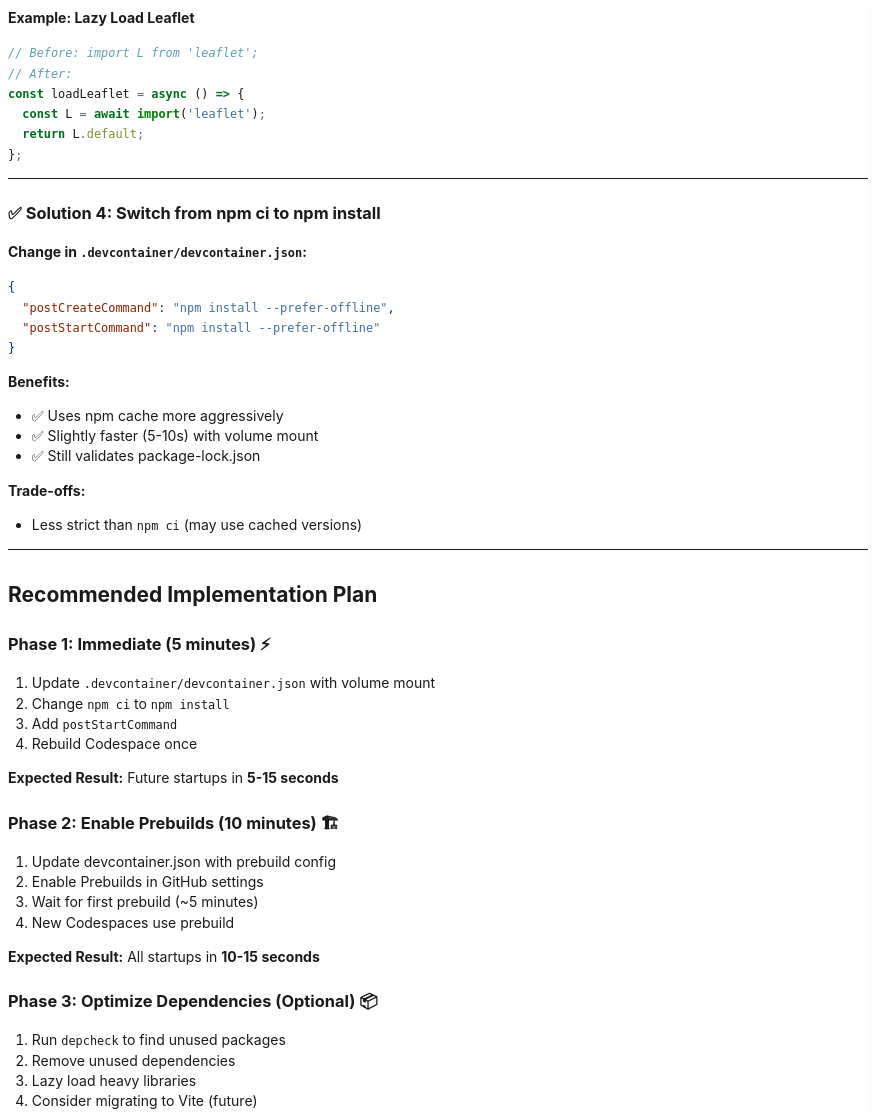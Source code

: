 **Example: Lazy Load Leaflet**
```typescript
// Before: import L from 'leaflet';
// After:
const loadLeaflet = async () => {
  const L = await import('leaflet');
  return L.default;
};
```

---

### ✅ Solution 4: Switch from npm ci to npm install

**Change in `.devcontainer/devcontainer.json`:**

```json
{
  "postCreateCommand": "npm install --prefer-offline",
  "postStartCommand": "npm install --prefer-offline"
}
```

**Benefits:**
- ✅ Uses npm cache more aggressively
- ✅ Slightly faster (5-10s) with volume mount
- ✅ Still validates package-lock.json

**Trade-offs:**
- Less strict than `npm ci` (may use cached versions)

---

## Recommended Implementation Plan

### Phase 1: Immediate (5 minutes) ⚡
1. Update `.devcontainer/devcontainer.json` with volume mount
2. Change `npm ci` to `npm install`
3. Add `postStartCommand`
4. Rebuild Codespace once

**Expected Result:** Future startups in **5-15 seconds**

### Phase 2: Enable Prebuilds (10 minutes) 🏗️
1. Update devcontainer.json with prebuild config
2. Enable Prebuilds in GitHub settings
3. Wait for first prebuild (~5 minutes)
4. New Codespaces use prebuild

**Expected Result:** All startups in **10-15 seconds**

### Phase 3: Optimize Dependencies (Optional) 📦
1. Run `depcheck` to find unused packages
2. Remove unused dependencies
3. Lazy load heavy libraries
4. Consider migrating to Vite (future)
